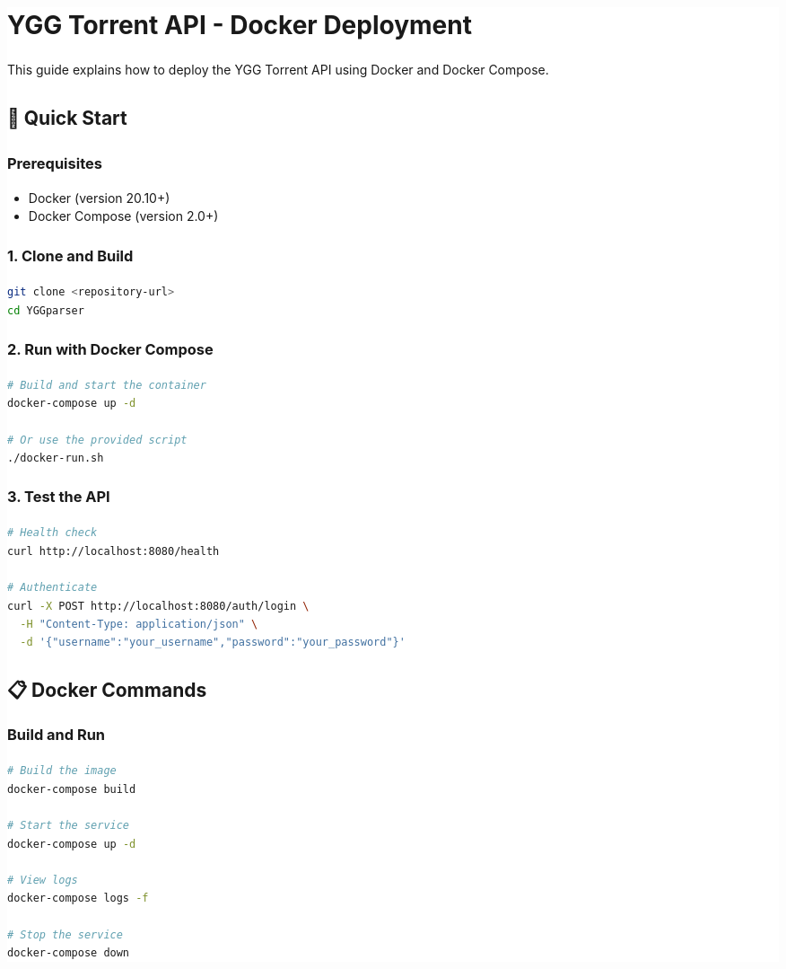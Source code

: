 # YGG Torrent API - Docker Deployment

This guide explains how to deploy the YGG Torrent API using Docker and Docker Compose.

## 🐳 Quick Start

### Prerequisites
- Docker (version 20.10+)
- Docker Compose (version 2.0+)

### 1. Clone and Build
```bash
git clone <repository-url>
cd YGGparser
```

### 2. Run with Docker Compose
```bash
# Build and start the container
docker-compose up -d

# Or use the provided script
./docker-run.sh
```

### 3. Test the API
```bash
# Health check
curl http://localhost:8080/health

# Authenticate
curl -X POST http://localhost:8080/auth/login \
  -H "Content-Type: application/json" \
  -d '{"username":"your_username","password":"your_password"}'
```

## 📋 Docker Commands

### Build and Run
```bash
# Build the image
docker-compose build

# Start the service
docker-compose up -d

# View logs
docker-compose logs -f

# Stop the service
docker-compose down
```
